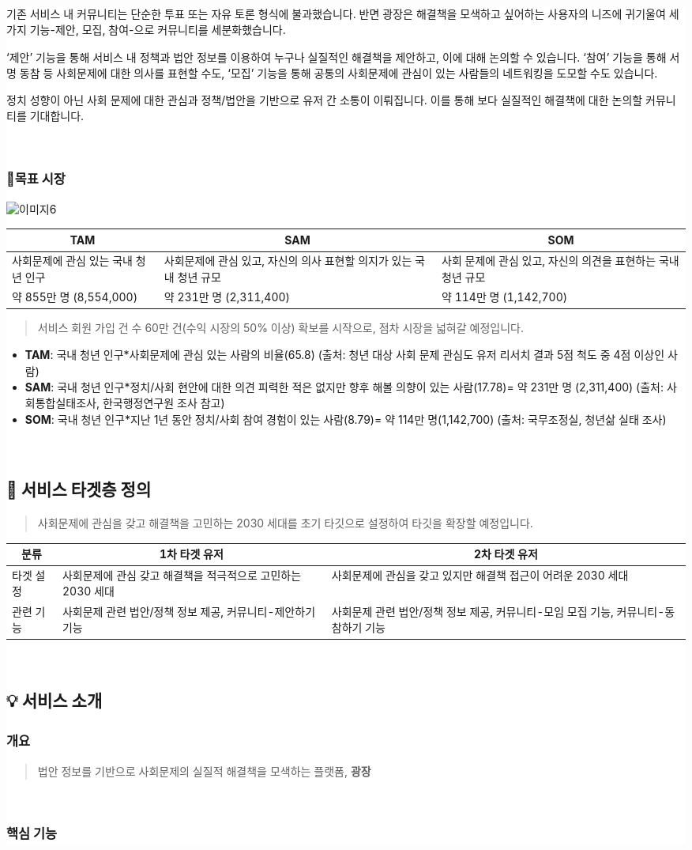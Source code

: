 기존 서비스 내 커뮤니티는 단순한 투표 또는 자유 토론 형식에 불과했습니다. 반면 광장은 해결책을 모색하고 싶어하는 사용자의 니즈에 귀기울여 세 가지 기능-제안, 모집, 참여-으로 커뮤니티를 세분화했습니다.  

‘제안’ 기능을 통해 서비스 내 정책과 법안 정보를 이용하여 누구나 실질적인 해결책을 제안하고, 이에 대해 논의할 수 있습니다. ‘참여’ 기능을 통해 서명 동참 등 사회문제에 대한 의사를 표현할 수도, ‘모집’ 기능을 통해 공통의 사회문제에 관심이 있는 사람들의 네트워킹을 도모할 수도 있습니다. 

정치 성향이 아닌 사회 문제에 대한 관심과 정책/법안을 기반으로 유저 간 소통이 이뤄집니다. 이를 통해 보다 실질적인 해결책에 대한 논의할 커뮤니티를 기대합니다. 

</aside>

<br> 

### 🎯**목표 시장**

![이미지6](https://github.com/kusitms-com/28th_Semi_README/assets/110888511/064799b9-d6c8-4ffb-8478-78654ff92cd4)

| TAM | SAM | SOM |
| --- | --- | --- |
| 사회문제에 관심 있는 국내  청년 인구 | 사회문제에 관심 있고, 자신의 의사 표현할 의지가 있는 국내 청년 규모 | 사회 문제에 관심 있고, 자신의 의견을 표현하는 국내 청년 규모 |
| 약 855만 명 (8,554,000) | 약 231만 명 (2,311,400) | 약 114만 명 (1,142,700) |

> 서비스 회원 가입 건 수 60만 건(수익 시장의 50% 이상) 확보를 시작으로, 점차 시장을 넓혀갈 예정입니다.
> 
- **TAM**: 국내 청년 인구*사회문제에 관심 있는 사람의 비율(65.8) (출처: 청년 대상 사회 문제 관심도 유저 리서치 결과 5점 척도 중 4점 이상인 사람)
- **SAM**: 국내 청년 인구*정치/사회 현안에 대한 의견 피력한 적은 없지만 향후 해볼 의향이 있는 사람(17.78)= 약 231만 명 (2,311,400) (출처: 사회통합실태조사, 한국행정연구원 조사 참고)
- **SOM**: 국내 청년 인구*지난 1년 동안 정치/사회 참여 경험이 있는 사람(8.79)= 약 114만 명(1,142,700) (출처: 국무조정실, 청년삶 실태 조사)

<br> 

## 👀 서비스 타겟층 정의

> 사회문제에 관심을 갖고 해결책을 고민하는 2030 세대를 초기 타깃으로 설정하여 타깃을 확장할 예정입니다.
> 

| 분류 | 1차 타겟 유저 | 2차 타겟 유저 |
| --- | --- | --- |
| 타겟 설정 | 사회문제에 관심 갖고 해결책을 적극적으로 고민하는 2030 세대 | 사회문제에 관심을 갖고 있지만 해결책 접근이 어려운 2030 세대  |
| 관련 기능 | 사회문제 관련 법안/정책 정보 제공, 커뮤니티-제안하기 기능 | 사회문제 관련 법안/정책 정보 제공, 커뮤니티-모임 모집 기능, 커뮤니티-동참하기 기능 |

<br> 

## 💡 서비스 소개

### **개요**

> 법안 정보를 기반으로 사회문제의 실질적 해결책을 모색하는 플랫폼, **광장**
> 

<br> 

### 핵심 기능
